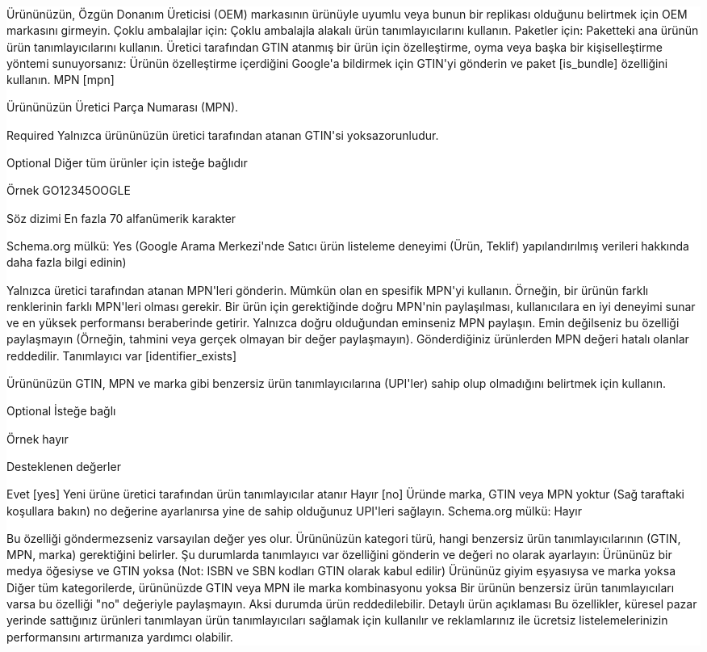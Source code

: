 Ürününüzün, Özgün Donanım Üreticisi (OEM) markasının ürünüyle uyumlu veya bunun bir replikası olduğunu belirtmek için OEM markasını girmeyin.
Çoklu ambalajlar için:
Çoklu ambalajla alakalı ürün tanımlayıcılarını kullanın.
Paketler için:
Paketteki ana ürünün ürün tanımlayıcılarını kullanın.
Üretici tarafından GTIN atanmış bir ürün için özelleştirme, oyma veya başka bir kişiselleştirme yöntemi sunuyorsanız:
Ürünün özelleştirme içerdiğini Google'a bildirmek için GTIN'yi gönderin ve paket [is_bundle] özelliğini kullanın.
MPN [mpn]

Ürününüzün Üretici Parça Numarası (MPN).

Required Yalnızca ürününüzün üretici tarafından atanan GTIN'si yoksazorunludur.

Optional Diğer tüm ürünler için isteğe bağlıdır

Örnek
GO12345OOGLE

Söz dizimi
En fazla 70 alfanümerik karakter

Schema.org mülkü: Yes (Google Arama Merkezi'nde Satıcı ürün listeleme deneyimi (Ürün, Teklif) yapılandırılmış verileri hakkında daha fazla bilgi edinin)

Yalnızca üretici tarafından atanan MPN'leri gönderin.
Mümkün olan en spesifik MPN'yi kullanın.
Örneğin, bir ürünün farklı renklerinin farklı MPN'leri olması gerekir.
Bir ürün için gerektiğinde doğru MPN'nin paylaşılması, kullanıcılara en iyi deneyimi sunar ve en yüksek performansı beraberinde getirir.
Yalnızca doğru olduğundan eminseniz MPN paylaşın. Emin değilseniz bu özelliği paylaşmayın (Örneğin, tahmini veya gerçek olmayan bir değer paylaşmayın).
Gönderdiğiniz ürünlerden MPN değeri hatalı olanlar reddedilir.
Tanımlayıcı var [identifier_exists]

Ürününüzün GTIN, MPN ve marka gibi benzersiz ürün tanımlayıcılarına (UPI'ler) sahip olup olmadığını belirtmek için kullanın.

Optional İsteğe bağlı

Örnek
hayır

Desteklenen değerler

Evet [yes]
Yeni ürüne üretici tarafından ürün tanımlayıcılar atanır
Hayır [no]
Üründe marka, GTIN veya MPN yoktur (Sağ taraftaki koşullara bakın) no değerine ayarlanırsa yine de sahip olduğunuz UPI'leri sağlayın.
Schema.org mülkü: Hayır

Bu özelliği göndermezseniz varsayılan değer yes olur.
Ürününüzün kategori türü, hangi benzersiz ürün tanımlayıcılarının (GTIN, MPN, marka) gerektiğini belirler.
Şu durumlarda tanımlayıcı var özelliğini gönderin ve değeri no olarak ayarlayın:
Ürününüz bir medya öğesiyse ve GTIN yoksa (Not: ISBN ve SBN kodları GTIN olarak kabul edilir)
Ürününüz giyim eşyasıysa ve marka yoksa
Diğer tüm kategorilerde, ürününüzde GTIN veya MPN ile marka kombinasyonu yoksa
Bir ürünün benzersiz ürün tanımlayıcıları varsa bu özelliği "no" değeriyle paylaşmayın. Aksi durumda ürün reddedilebilir.
Detaylı ürün açıklaması
Bu özellikler, küresel pazar yerinde sattığınız ürünleri tanımlayan ürün tanımlayıcıları sağlamak için kullanılır ve reklamlarınız ile ücretsiz listelemelerinizin performansını artırmanıza yardımcı olabilir. 
